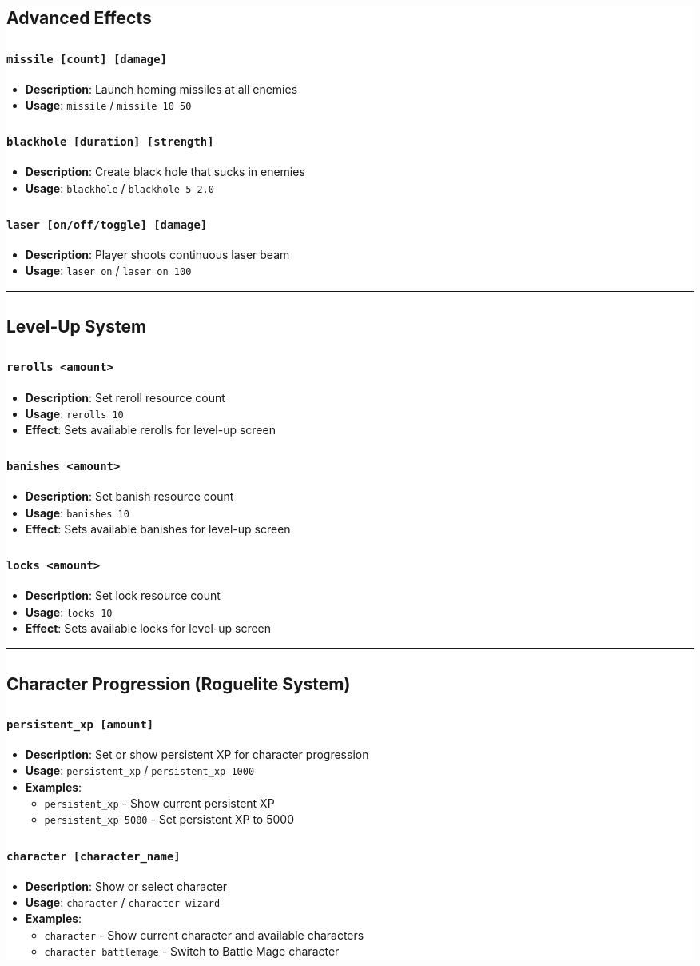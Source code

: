 ## Advanced Effects

### `missile [count] [damage]`
- **Description**: Launch homing missiles at all enemies
- **Usage**: `missile` / `missile 10 50`

### `blackhole [duration] [strength]`
- **Description**: Create black hole that sucks in enemies
- **Usage**: `blackhole` / `blackhole 5 2.0`

### `laser [on/off/toggle] [damage]`
- **Description**: Player shoots continuous laser beam
- **Usage**: `laser on` / `laser on 100`

---

## Level-Up System

### `rerolls <amount>`
- **Description**: Set reroll resource count
- **Usage**: `rerolls 10`
- **Effect**: Sets available rerolls for level-up screen

### `banishes <amount>`
- **Description**: Set banish resource count
- **Usage**: `banishes 10`
- **Effect**: Sets available banishes for level-up screen

### `locks <amount>`
- **Description**: Set lock resource count
- **Usage**: `locks 10`
- **Effect**: Sets available locks for level-up screen

---

## Character Progression (Roguelite System)

### `persistent_xp [amount]`
- **Description**: Set or show persistent XP for character progression
- **Usage**: `persistent_xp` / `persistent_xp 1000`
- **Examples**:
  - `persistent_xp` - Show current persistent XP
  - `persistent_xp 5000` - Set persistent XP to 5000

### `character [character_name]`
- **Description**: Show or select character
- **Usage**: `character` / `character wizard`
- **Examples**:
  - `character` - Show current character and available characters
  - `character battlemage` - Switch to Battle Mage character
